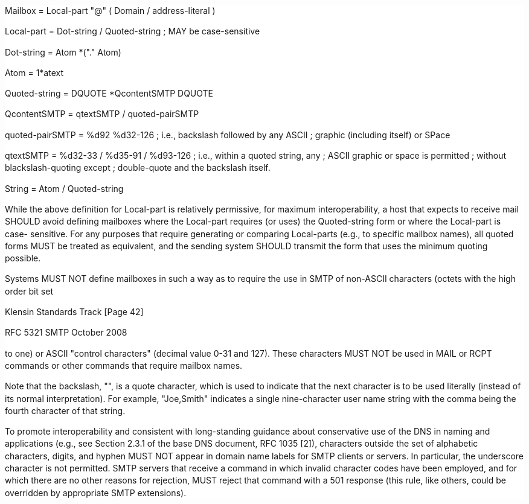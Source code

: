    Mailbox        = Local-part "@" ( Domain / address-literal )

   Local-part     = Dot-string / Quoted-string
                  ; MAY be case-sensitive


   Dot-string     = Atom *("."  Atom)

   Atom           = 1*atext

   Quoted-string  = DQUOTE *QcontentSMTP DQUOTE

   QcontentSMTP   = qtextSMTP / quoted-pairSMTP

   quoted-pairSMTP  = %d92 %d32-126
                    ; i.e., backslash followed by any ASCII
                    ; graphic (including itself) or SPace

   qtextSMTP      = %d32-33 / %d35-91 / %d93-126
                  ; i.e., within a quoted string, any
                  ; ASCII graphic or space is permitted
                  ; without blackslash-quoting except
                  ; double-quote and the backslash itself.

   String         = Atom / Quoted-string

   While the above definition for Local-part is relatively permissive,
   for maximum interoperability, a host that expects to receive mail
   SHOULD avoid defining mailboxes where the Local-part requires (or
   uses) the Quoted-string form or where the Local-part is case-
   sensitive.  For any purposes that require generating or comparing
   Local-parts (e.g., to specific mailbox names), all quoted forms MUST
   be treated as equivalent, and the sending system SHOULD transmit the
   form that uses the minimum quoting possible.

   Systems MUST NOT define mailboxes in such a way as to require the use
   in SMTP of non-ASCII characters (octets with the high order bit set



Klensin                     Standards Track                    [Page 42]

RFC 5321                          SMTP                      October 2008


   to one) or ASCII "control characters" (decimal value 0-31 and 127).
   These characters MUST NOT be used in MAIL or RCPT commands or other
   commands that require mailbox names.

   Note that the backslash, "\", is a quote character, which is used to
   indicate that the next character is to be used literally (instead of
   its normal interpretation).  For example, "Joe\,Smith" indicates a
   single nine-character user name string with the comma being the
   fourth character of that string.

   To promote interoperability and consistent with long-standing
   guidance about conservative use of the DNS in naming and applications
   (e.g., see Section 2.3.1 of the base DNS document, RFC 1035 [2]),
   characters outside the set of alphabetic characters, digits, and
   hyphen MUST NOT appear in domain name labels for SMTP clients or
   servers.  In particular, the underscore character is not permitted.
   SMTP servers that receive a command in which invalid character codes
   have been employed, and for which there are no other reasons for
   rejection, MUST reject that command with a 501 response (this rule,
   like others, could be overridden by appropriate SMTP extensions).
